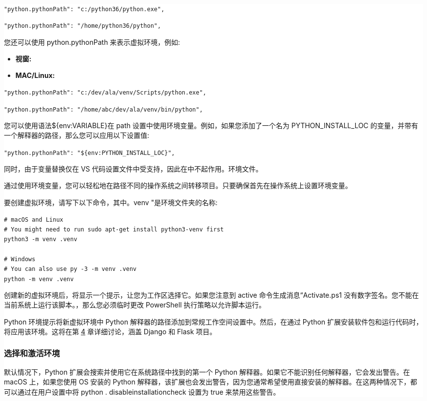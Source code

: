 ```
"python.pythonPath": "c:/python36/python.exe",

```

```
"python.pythonPath": "/home/python36/python",

```

您还可以使用 python.pythonPath 来表示虚拟环境，例如:

*   **视窗:**

*   **MAC/Linux:**

```
"python.pythonPath": "c:/dev/ala/venv/Scripts/python.exe",

```

```
"python.pythonPath": "/home/abc/dev/ala/venv/bin/python",

```

您可以使用语法${env:VARIABLE}在 path 设置中使用环境变量。例如，如果您添加了一个名为 PYTHON_INSTALL_LOC 的变量，并带有一个解释器的路径，那么您可以应用以下设置值:

```
"python.pythonPath": "${env:PYTHON_INSTALL_LOC}",

```

同时，由于变量替换仅在 VS 代码设置文件中受支持，因此在中不起作用。环境文件。

通过使用环境变量，您可以轻松地在路径不同的操作系统之间转移项目。只要确保首先在操作系统上设置环境变量。

要创建虚拟环境，请写下以下命令，其中。venv "是环境文件夹的名称:

```
# macOS and Linux
# You might need to run sudo apt-get install python3-venv first
python3 -m venv .venv

# Windows
# You can also use py -3 -m venv .venv
python -m venv .venv

```

创建新的虚拟环境后，将显示一个提示，让您为工作区选择它。如果您注意到 active 命令生成消息“Activate.ps1 没有数字签名。您不能在当前系统上运行该脚本。，那么您必须临时更改 PowerShell 执行策略以允许脚本运行。

Python 环境提示将新虚拟环境中 Python 解释器的路径添加到常规工作空间设置中。然后，在通过 Python 扩展安装软件包和运行代码时，将应用该环境。这将在第 [4](4.html) 章详细讨论，涵盖 Django 和 Flask 项目。

### 选择和激活环境

默认情况下，Python 扩展会搜索并使用它在系统路径中找到的第一个 Python 解释器。如果它不能识别任何解释器，它会发出警告。在 macOS 上，如果您使用 OS 安装的 Python 解释器，该扩展也会发出警告，因为您通常希望使用直接安装的解释器。在这两种情况下，都可以通过在用户设置中将 python . disableinstallationcheck 设置为 true 来禁用这些警告。
